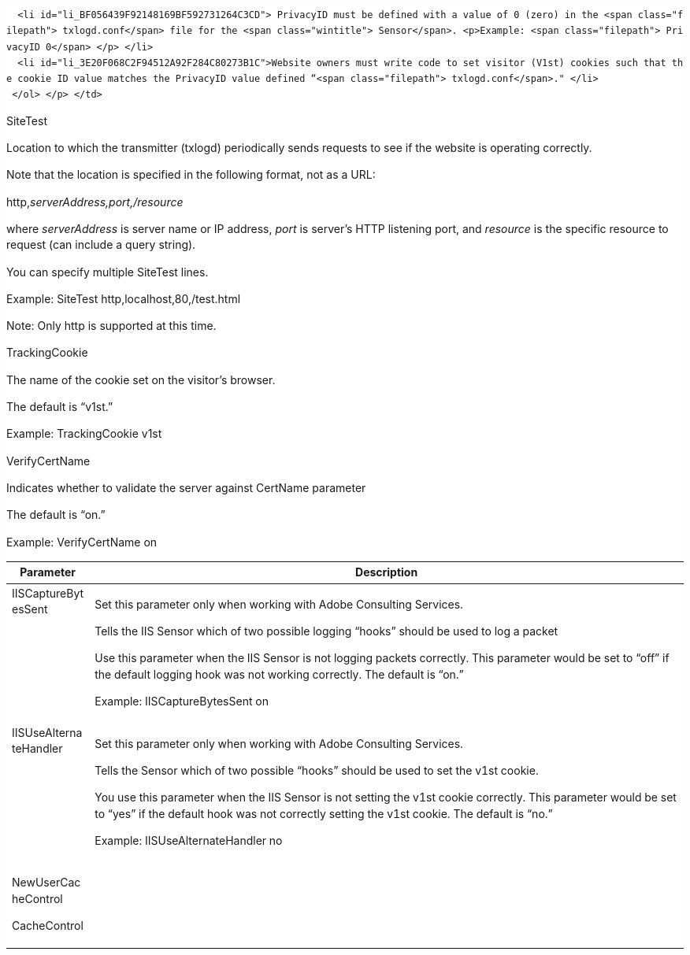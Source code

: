       <li id="li_BF056439F92148169BF592731264C3CD"> PrivacyID must be defined with a value of 0 (zero) in the <span class="filepath"> txlogd.conf</span> file for the <span class="wintitle"> Sensor</span>. <p>Example: <span class="filepath"> PrivacyID 0</span> </p> </li> 
      <li id="li_3E20F068C2F94512A92F284C80273B1C">Website owners must write code to set visitor (V1st) cookies such that the cookie ID value matches the PrivacyID value defined “<span class="filepath"> txlogd.conf</span>." </li> 
     </ol> </p> </td> 
  </tr> 
  <tr> 
   <td colname="col1"> SiteTest </td> 
   <td colname="col2"> <p>Location to which the transmitter (txlogd) periodically sends requests to see if the website is operating correctly. </p> <p>Note that the location is specified in the following format, not as a URL: </p> <p>http,<i>serverAddress,port,/resource</i> </p> <p>where <i>serverAddress</i> is server name or IP address, <i>port</i> is server’s HTTP listening port, and <i>resource</i> is the specific resource to request (can include a query string). </p> <p>You can specify multiple SiteTest lines. </p> <p>Example: <span class="filepath"> SiteTest http,localhost,80,/test.html</span> </p> <p> <p>Note:  Only http is supported at this time. </p> </p> </td> 
  </tr> 
  <tr> 
   <td colname="col1"> TrackingCookie </td> 
   <td colname="col2"> <p>The name of the cookie set on the visitor’s browser. </p> <p>The default is “v1st.” </p> <p>Example: <span class="filepath"> TrackingCookie v1st</span> </p> </td> 
  </tr> 
  <tr> 
   <td colname="col1"> VerifyCertName </td> 
   <td colname="col2"> <p>Indicates whether to validate the server against CertName parameter </p> <p>The default is “on.” </p> <p>Example: <span class="filepath"> VerifyCertName on</span> </p> </td> 
  </tr> 
 </tbody> 
</table>

<table id="table_598C3CDA5AA440228AF88C3BE4A8F77C"> 
 <thead> 
  <tr> 
   <th colname="col1" class="entry"> Parameter </th> 
   <th colname="col2" class="entry"> Description </th> 
  </tr> 
 </thead>
 <tbody> 
  <tr> 
   <td colname="col1"> IISCaptureBytesSent </td> 
   <td colname="col2"> <p>Set this parameter only when working with Adobe Consulting Services. </p> <p>Tells the IIS <span class="wintitle"> Sensor</span> which of two possible logging “hooks” should be used to log a packet </p> <p>Use this parameter when the IIS <span class="wintitle"> Sensor</span> is not logging packets correctly. This parameter would be set to “off” if the default logging hook was not working correctly. The default is “on.” </p> <p>Example: <span class="filepath"> IISCaptureBytesSent on</span> </p> </td> 
  </tr> 
  <tr> 
   <td colname="col1"> IISUseAlternateHandler </td> 
   <td colname="col2"> <p>Set this parameter only when working with Adobe Consulting Services. </p> <p>Tells the <span class="wintitle"> Sensor</span> which of two possible “hooks” should be used to set the v1st cookie. </p> <p>You use this parameter when the IIS <span class="wintitle"> Sensor</span> is not setting the v1st cookie correctly. This parameter would be set to “yes” if the default hook was not correctly setting the v1st cookie. The default is “no.” </p> <p>Example: <span class="filepath"> IISUseAlternateHandler no</span> </p> </td> 
  </tr> 
  <tr> 
   <td colname="col1"> <p>NewUserCacheControl </p> <p>CacheControl </p> </td> 